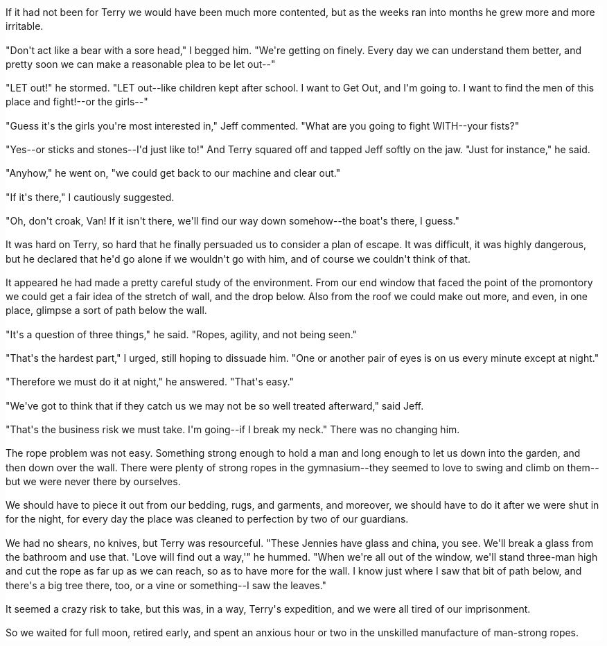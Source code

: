 If it had not been for Terry we would have been much more contented, but as the weeks ran into months he grew more and more irritable.

"Don't act like a bear with a sore head," I begged him. "We're getting on finely. Every day we can understand them better, and pretty soon we can make a reasonable plea to be let out--"

"LET out!" he stormed. "LET out--like children kept after school. I want to Get Out, and I'm going to. I want to find the men of this place and fight!--or the girls--"

"Guess it's the girls you're most interested in," Jeff commented. "What are you going to fight WITH--your fists?"

"Yes--or sticks and stones--I'd just like to!" And Terry squared off and tapped Jeff softly on the jaw. "Just for instance," he said.

"Anyhow," he went on, "we could get back to our machine and clear out."

"If it's there," I cautiously suggested.

"Oh, don't croak, Van! If it isn't there, we'll find our way down somehow--the boat's there, I guess."

It was hard on Terry, so hard that he finally persuaded us to consider a plan of escape. It was difficult, it was highly dangerous, but he declared that he'd go alone if we wouldn't go with him, and of course we couldn't think of that.

It appeared he had made a pretty careful study of the environment. From our end window that faced the point of the promontory we could get a fair idea of the stretch of wall, and the drop below. Also from the roof we could make out more, and even, in one place, glimpse a sort of path below the wall.

"It's a question of three things," he said. "Ropes, agility, and not being seen."

"That's the hardest part," I urged, still hoping to dissuade him. "One or another pair of eyes is on us every minute except at night."

"Therefore we must do it at night," he answered. "That's easy."

"We've got to think that if they catch us we may not be so well treated afterward," said Jeff.

"That's the business risk we must take. I'm going--if I break my neck." There was no changing him.

The rope problem was not easy. Something strong enough to hold a man and long enough to let us down into the garden, and then down over the wall. There were plenty of strong ropes in the gymnasium--they seemed to love to swing and climb on them--but we were never there by ourselves.

We should have to piece it out from our bedding, rugs, and garments, and moreover, we should have to do it after we were shut in for the night, for every day the place was cleaned to perfection by two of our guardians.

We had no shears, no knives, but Terry was resourceful. "These Jennies have glass and china, you see. We'll break a glass from the bathroom and use that. 'Love will find out a way,'" he hummed. "When we're all out of the window, we'll stand three-man high and cut the rope as far up as we can reach, so as to have more for the wall. I know just where I saw that bit of path below, and there's a big tree there, too, or a vine or something--I saw the leaves."

It seemed a crazy risk to take, but this was, in a way, Terry's expedition, and we were all tired of our imprisonment.

So we waited for full moon, retired early, and spent an anxious hour or two in the unskilled manufacture of man-strong ropes.
